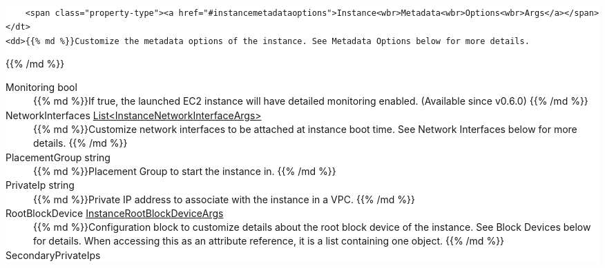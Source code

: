         <span class="property-type"><a href="#instancemetadataoptions">Instance<wbr>Metadata<wbr>Options<wbr>Args</a></span>
    </dt>
    <dd>{{% md %}}Customize the metadata options of the instance. See Metadata Options below for more details.
{{% /md %}}</dd><dt class="property-optional"
            title="Optional">
        <span id="monitoring_csharp">
<a href="#monitoring_csharp" style="color: inherit; text-decoration: inherit;">Monitoring</a>
</span>
        <span class="property-indicator"></span>
        <span class="property-type">bool</span>
    </dt>
    <dd>{{% md %}}If true, the launched EC2 instance will have detailed monitoring enabled. (Available since v0.6.0)
{{% /md %}}</dd><dt class="property-optional"
            title="Optional">
        <span id="networkinterfaces_csharp">
<a href="#networkinterfaces_csharp" style="color: inherit; text-decoration: inherit;">Network<wbr>Interfaces</a>
</span>
        <span class="property-indicator"></span>
        <span class="property-type"><a href="#instancenetworkinterface">List&lt;Instance<wbr>Network<wbr>Interface<wbr>Args&gt;</a></span>
    </dt>
    <dd>{{% md %}}Customize network interfaces to be attached at instance boot time. See Network Interfaces below for more details.
{{% /md %}}</dd><dt class="property-optional"
            title="Optional">
        <span id="placementgroup_csharp">
<a href="#placementgroup_csharp" style="color: inherit; text-decoration: inherit;">Placement<wbr>Group</a>
</span>
        <span class="property-indicator"></span>
        <span class="property-type">string</span>
    </dt>
    <dd>{{% md %}}Placement Group to start the instance in.
{{% /md %}}</dd><dt class="property-optional"
            title="Optional">
        <span id="privateip_csharp">
<a href="#privateip_csharp" style="color: inherit; text-decoration: inherit;">Private<wbr>Ip</a>
</span>
        <span class="property-indicator"></span>
        <span class="property-type">string</span>
    </dt>
    <dd>{{% md %}}Private IP address to associate with the instance in a VPC.
{{% /md %}}</dd><dt class="property-optional"
            title="Optional">
        <span id="rootblockdevice_csharp">
<a href="#rootblockdevice_csharp" style="color: inherit; text-decoration: inherit;">Root<wbr>Block<wbr>Device</a>
</span>
        <span class="property-indicator"></span>
        <span class="property-type"><a href="#instancerootblockdevice">Instance<wbr>Root<wbr>Block<wbr>Device<wbr>Args</a></span>
    </dt>
    <dd>{{% md %}}Configuration block to customize details about the root block device of the instance. See Block Devices below for details. When accessing this as an attribute reference, it is a list containing one object.
{{% /md %}}</dd><dt class="property-optional"
            title="Optional">
        <span id="secondaryprivateips_csharp">
<a href="#secondaryprivateips_csharp" style="color: inherit; text-decoration: inherit;">Secondary<wbr>Private<wbr>Ips</a>